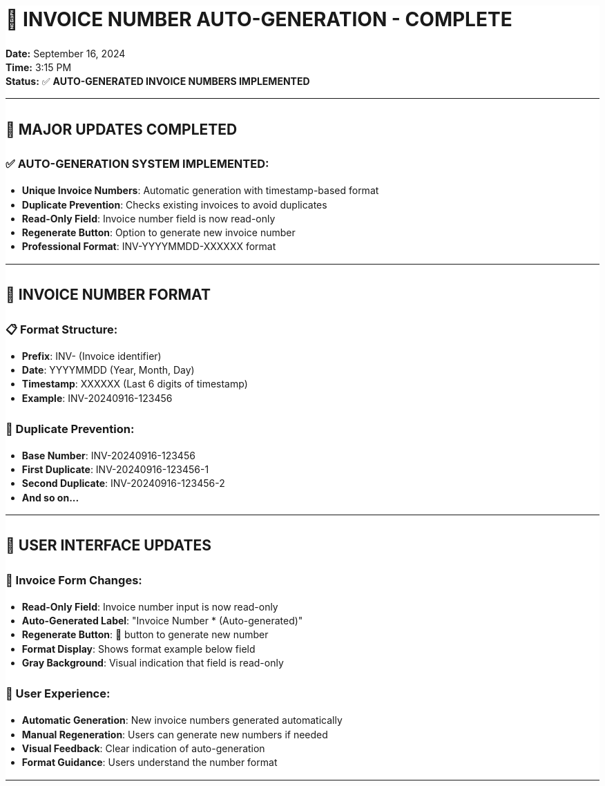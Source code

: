 # 🔢 **INVOICE NUMBER AUTO-GENERATION - COMPLETE**

**Date:** September 16, 2024  
**Time:** 3:15 PM  
**Status:** ✅ **AUTO-GENERATED INVOICE NUMBERS IMPLEMENTED**

---

## 🚀 **MAJOR UPDATES COMPLETED**

### ✅ **AUTO-GENERATION SYSTEM IMPLEMENTED:**
- **Unique Invoice Numbers**: Automatic generation with timestamp-based format
- **Duplicate Prevention**: Checks existing invoices to avoid duplicates
- **Read-Only Field**: Invoice number field is now read-only
- **Regenerate Button**: Option to generate new invoice number
- **Professional Format**: INV-YYYYMMDD-XXXXXX format

---

## 🔢 **INVOICE NUMBER FORMAT**

### **📋 Format Structure:**
- **Prefix**: INV- (Invoice identifier)
- **Date**: YYYYMMDD (Year, Month, Day)
- **Timestamp**: XXXXXX (Last 6 digits of timestamp)
- **Example**: INV-20240916-123456

### **🔄 Duplicate Prevention:**
- **Base Number**: INV-20240916-123456
- **First Duplicate**: INV-20240916-123456-1
- **Second Duplicate**: INV-20240916-123456-2
- **And so on...**

---

## 🎨 **USER INTERFACE UPDATES**

### **📱 Invoice Form Changes:**
- **Read-Only Field**: Invoice number input is now read-only
- **Auto-Generated Label**: "Invoice Number * (Auto-generated)"
- **Regenerate Button**: 🔄 button to generate new number
- **Format Display**: Shows format example below field
- **Gray Background**: Visual indication that field is read-only

### **🎯 User Experience:**
- **Automatic Generation**: New invoice numbers generated automatically
- **Manual Regeneration**: Users can generate new numbers if needed
- **Visual Feedback**: Clear indication of auto-generation
- **Format Guidance**: Users understand the number format

---